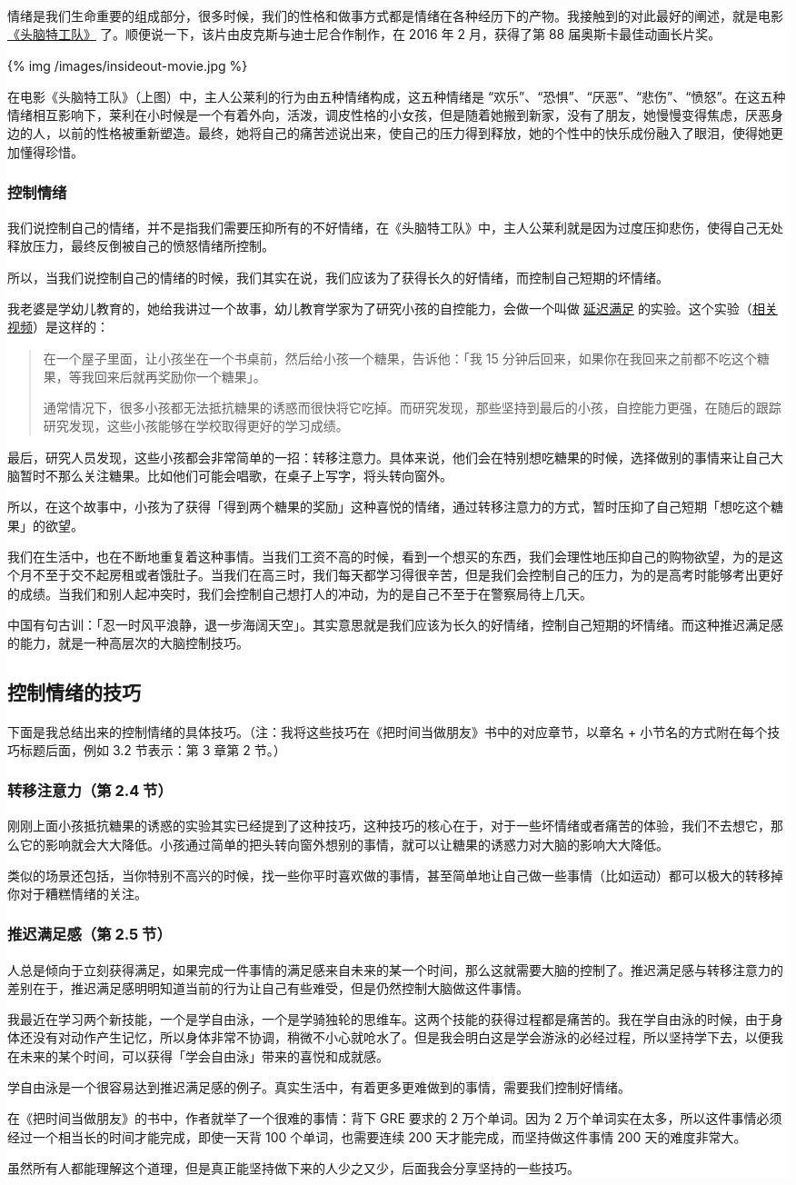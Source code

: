 情绪是我们生命重要的组成部分，很多时候，我们的性格和做事方式都是情绪在各种经历下的产物。我接触到的对此最好的阐述，就是电影 [《头脑特工队》](http://baike.baidu.com/item/%E5%A4%B4%E8%84%91%E7%89%B9%E5%B7%A5%E9%98%9F) 了。顺便说一下，该片由皮克斯与迪士尼合作制作，在 2016 年 2 月，获得了第 88 届奥斯卡最佳动画长片奖。

{% img /images/insideout-movie.jpg %}

在电影《头脑特工队》（上图）中，主人公莱利的行为由五种情绪构成，这五种情绪是 “欢乐”、“恐惧”、“厌恶”、“悲伤”、“愤怒”。在这五种情绪相互影响下，莱利在小时候是一个有着外向，活泼，调皮性格的小女孩，但是随着她搬到新家，没有了朋友，她慢慢变得焦虑，厌恶身边的人，以前的性格被重新塑造。最终，她将自己的痛苦述说出来，使自己的压力得到释放，她的个性中的快乐成份融入了眼泪，使得她更加懂得珍惜。

### 控制情绪

我们说控制自己的情绪，并不是指我们需要压抑所有的不好情绪，在《头脑特工队》中，主人公莱利就是因为过度压抑悲伤，使得自己无处释放压力，最终反倒被自己的愤怒情绪所控制。

所以，当我们说控制自己的情绪的时候，我们其实在说，我们应该为了获得长久的好情绪，而控制自己短期的坏情绪。

我老婆是学幼儿教育的，她给我讲过一个故事，幼儿教育学家为了研究小孩的自控能力，会做一个叫做 [延迟满足](http://baike.baidu.com/link?url=8EKV-tjzMsKQFVnSnr1Ar3VWf8iCbKTdvH1AZHJXzWcBPJO38hQZd12cKIbrjgQIgjl-tmqPhfR4Z8oFPjcpXK
) 的实验。这个实验（[相关视频](https://www.youtube.com/watch?v=Yo4WF3cSd9Q)）是这样的：

> 在一个屋子里面，让小孩坐在一个书桌前，然后给小孩一个糖果，告诉他：「我 15 分钟后回来，如果你在我回来之前都不吃这个糖果，等我回来后就再奖励你一个糖果」。
>
> 通常情况下，很多小孩都无法抵抗糖果的诱惑而很快将它吃掉。而研究发现，那些坚持到最后的小孩，自控能力更强，在随后的跟踪研究发现，这些小孩能够在学校取得更好的学习成绩。

最后，研究人员发现，这些小孩都会非常简单的一招：转移注意力。具体来说，他们会在特别想吃糖果的时候，选择做别的事情来让自己大脑暂时不那么关注糖果。比如他们可能会唱歌，在桌子上写字，将头转向窗外。

所以，在这个故事中，小孩为了获得「得到两个糖果的奖励」这种喜悦的情绪，通过转移注意力的方式，暂时压抑了自己短期「想吃这个糖果」的欲望。

我们在生活中，也在不断地重复着这种事情。当我们工资不高的时候，看到一个想买的东西，我们会理性地压抑自己的购物欲望，为的是这个月不至于交不起房租或者饿肚子。当我们在高三时，我们每天都学习得很辛苦，但是我们会控制自己的压力，为的是高考时能够考出更好的成绩。当我们和别人起冲突时，我们会控制自己想打人的冲动，为的是自己不至于在警察局待上几天。

中国有句古训：「忍一时风平浪静，退一步海阔天空」。其实意思就是我们应该为长久的好情绪，控制自己短期的坏情绪。而这种推迟满足感的能力，就是一种高层次的大脑控制技巧。

## 控制情绪的技巧

下面是我总结出来的控制情绪的具体技巧。（注：我将这些技巧在《把时间当做朋友》书中的对应章节，以章名 + 小节名的方式附在每个技巧标题后面，例如 3.2 节表示：第 3 章第 2 节。）

### 转移注意力（第 2.4 节）

刚刚上面小孩抵抗糖果的诱惑的实验其实已经提到了这种技巧，这种技巧的核心在于，对于一些坏情绪或者痛苦的体验，我们不去想它，那么它的影响就会大大降低。小孩通过简单的把头转向窗外想别的事情，就可以让糖果的诱惑力对大脑的影响大大降低。

类似的场景还包括，当你特别不高兴的时候，找一些你平时喜欢做的事情，甚至简单地让自己做一些事情（比如运动）都可以极大的转移掉你对于糟糕情绪的关注。

### 推迟满足感（第 2.5 节）

人总是倾向于立刻获得满足，如果完成一件事情的满足感来自未来的某一个时间，那么这就需要大脑的控制了。推迟满足感与转移注意力的差别在于，推迟满足感明明知道当前的行为让自己有些难受，但是仍然控制大脑做这件事情。

我最近在学习两个新技能，一个是学自由泳，一个是学骑独轮的思维车。这两个技能的获得过程都是痛苦的。我在学自由泳的时候，由于身体还没有对动作产生记忆，所以身体非常不协调，稍微不小心就呛水了。但是我会明白这是学会游泳的必经过程，所以坚持学下去，以便我在未来的某个时间，可以获得「学会自由泳」带来的喜悦和成就感。

学自由泳是一个很容易达到推迟满足感的例子。真实生活中，有着更多更难做到的事情，需要我们控制好情绪。

在《把时间当做朋友》的书中，作者就举了一个很难的事情：背下 GRE 要求的 2 万个单词。因为 2 万个单词实在太多，所以这件事情必须经过一个相当长的时间才能完成，即使一天背 100 个单词，也需要连续 200 天才能完成，而坚持做这件事情 200 天的难度非常大。

虽然所有人都能理解这个道理，但是真正能坚持做下来的人少之又少，后面我会分享坚持的一些技巧。
